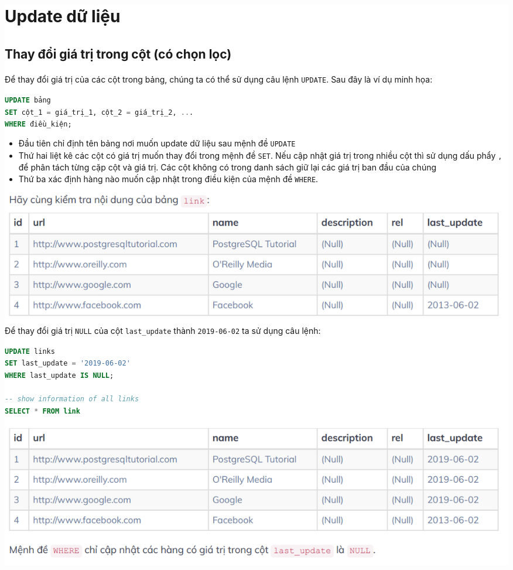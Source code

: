 # Update dữ liệu

## Thay đổi giá trị trong cột (có chọn lọc)
Để thay đổi giá trị của các cột trong bảng, chúng ta có thể sử dụng câu lệnh `UPDATE`. Sau đây là ví dụ minh họa:
```SQL
UPDATE bảng
SET cột_1 = giá_trị_1, cột_2 = giá_trị_2, ...
WHERE điều_kiện;
```

* Đầu tiên chỉ định tên bảng nơi muốn update dữ liệu sau mệnh đề `UPDATE`
* Thứ hai liệt kê các cột có giá trị muốn thay đổi trong mệnh đề `SET`. Nếu cập nhật giá trị trong nhiều cột thì sử dụng dấu phẩy `,` để phân tách từng cặp cột và giá trị. Các cột không có trong danh sách giữ lại các giá trị ban đầu của chúng
* Thứ ba xác định hàng nào muốn cập nhật trong điều kiện của mệnh đề `WHERE`.

![0](4_Sua_du_lieu/0.png)
Để thay đổi giá trị `NULL` của cột `last_update` thành `2019-06-02` ta sử dụng câu lệnh:
```SQL
UPDATE links
SET last_update = '2019-06-02'
WHERE last_update IS NULL;

-- show information of all links
SELECT * FROM link
```
![1](4_Sua_du_lieu/1.png)
